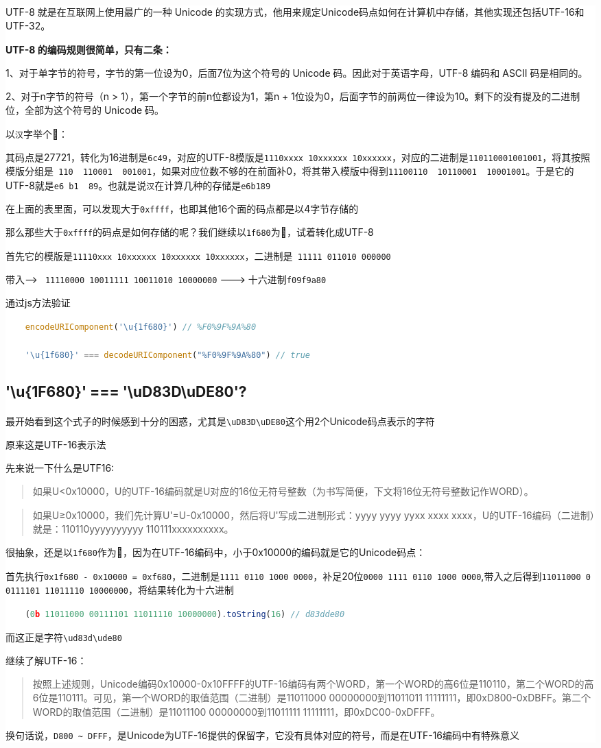 UTF-8 就是在互联网上使用最广的一种 Unicode 的实现方式，他用来规定Unicode码点如何在计算机中存储，其他实现还包括UTF-16和UTF-32。

**UTF-8 的编码规则很简单，只有二条：**

1、对于单字节的符号，字节的第一位设为0，后面7位为这个符号的 Unicode 码。因此对于英语字母，UTF-8 编码和 ASCII 码是相同的。

2、对于n字节的符号（n > 1），第一个字节的前n位都设为1，第n + 1位设为0，后面字节的前两位一律设为10。剩下的没有提及的二进制位，全部为这个符号的 Unicode 码。

以`汉`字举个🌰：

其码点是27721，转化为16进制是`6c49`，对应的UTF-8模版是`1110xxxx 10xxxxxx 10xxxxxx`，对应的二进制是`110110001001001`，将其按照模版分组是` 110  110001  001001`，如果对应位数不够的在前面补0，将其带入模版中得到`11100110  10110001  10001001`。于是它的UTF-8就是`e6 b1  89`。也就是说`汉`在计算几种的存储是`e6b189`

在上面的表里面，可以发现大于`0xffff`，也即其他16个面的码点都是以4字节存储的

那么那些大于`0xffff`的码点是如何存储的呢？我们继续以`1f680`为🌰，试着转化成UTF-8

首先它的模版是`11110xxx 10xxxxxx 10xxxxxx 10xxxxxx`，二进制是` 11111 011010 000000`

带入--> ` 11110000 10011111 10011010 10000000` ---> 十六进制`f09f9a80`

通过js方法验证

```js
    encodeURIComponent('\u{1f680}') // %F0%9F%9A%80

    '\u{1f680}' === decodeURIComponent("%F0%9F%9A%80") // true
```


## '\u{1F680}' === '\uD83D\uDE80'?

最开始看到这个式子的时候感到十分的困惑，尤其是`\uD83D\uDE80`这个用2个Unicode码点表示的字符

原来这是UTF-16表示法

先来说一下什么是UTF16:

> 如果U<0x10000，U的UTF-16编码就是U对应的16位无符号整数（为书写简便，下文将16位无符号整数记作WORD）。

> 如果U≥0x10000，我们先计算U'=U-0x10000，然后将U'写成二进制形式：yyyy yyyy yyxx xxxx xxxx，U的UTF-16编码（二进制）就是：110110yyyyyyyyyy 110111xxxxxxxxxx。

很抽象，还是以`1f680`作为🌰，因为在UTF-16编码中，小于0x10000的编码就是它的Unicode码点：

首先执行`0x1f680 - 0x10000 = 0xf680`，二进制是`1111 0110 1000 0000`，补足20位`0000 1111 0110 1000 0000`,带入之后得到`11011000 00111101 11011110 10000000`，将结果转化为十六进制

```js
    (0b 11011000 00111101 11011110 10000000).toString(16) // d83dde80
```

而这正是字符`\ud83d\ude80`

继续了解UTF-16：

> 按照上述规则，Unicode编码0x10000-0x10FFFF的UTF-16编码有两个WORD，第一个WORD的高6位是110110，第二个WORD的高6位是110111。可见，第一个WORD的取值范围（二进制）是11011000 00000000到11011011 11111111，即0xD800-0xDBFF。第二个WORD的取值范围（二进制）是11011100 00000000到11011111 11111111，即0xDC00-0xDFFF。

换句话说，`D800 ~ DFFF`，是Unicode为UTF-16提供的保留字，它没有具体对应的符号，而是在UTF-16编码中有特殊意义
